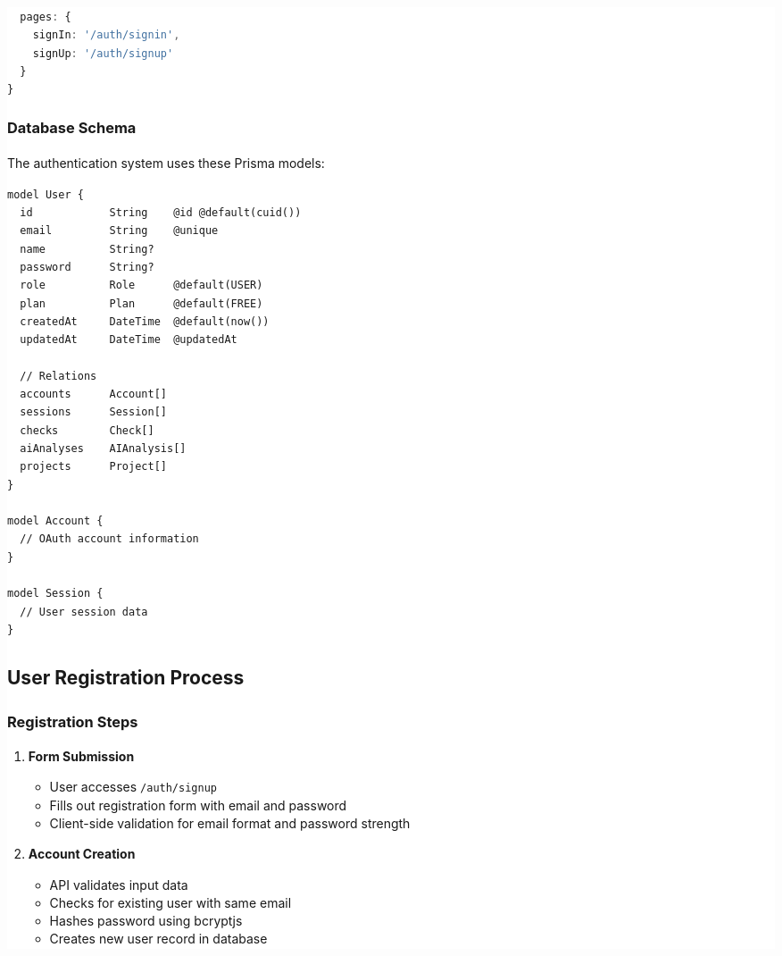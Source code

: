 ```typescript
  pages: {
    signIn: '/auth/signin',
    signUp: '/auth/signup'
  }
}
```

### Database Schema

The authentication system uses these Prisma models:

```prisma
model User {
  id            String    @id @default(cuid())
  email         String    @unique
  name          String?
  password      String?
  role          Role      @default(USER)
  plan          Plan      @default(FREE)
  createdAt     DateTime  @default(now())
  updatedAt     DateTime  @updatedAt
  
  // Relations
  accounts      Account[]
  sessions      Session[]
  checks        Check[]
  aiAnalyses    AIAnalysis[]
  projects      Project[]
}

model Account {
  // OAuth account information
}

model Session {
  // User session data
}
```

## User Registration Process

### Registration Steps

1. **Form Submission**
   - User accesses `/auth/signup`
   - Fills out registration form with email and password
   - Client-side validation for email format and password strength

2. **Account Creation**
   - API validates input data
   - Checks for existing user with same email
   - Hashes password using bcryptjs
   - Creates new user record in database
